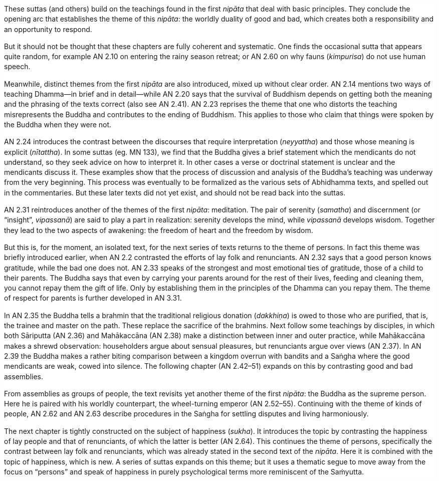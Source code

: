 These suttas (and others) build on the teachings found in the first _nipāta_ that deal with basic principles. They conclude the opening arc that establishes the theme of this _nipāta_: the worldly duality of good and bad, which creates both a responsibility and an opportunity to respond.

But it should not be thought that these chapters are fully coherent and systematic. One finds the occasional sutta that appears quite random, for example AN 2.10 on entering the rainy season retreat; or AN 2.60 on why fauns (_kimpurisa_) do not use human speech.

Meanwhile, distinct themes from the first _nipāta_ are also introduced, mixed up without clear order. AN 2.14 mentions two ways of teaching Dhamma—in brief and in detail—while AN 2.20 says that the survival of Buddhism depends on getting both the meaning and the phrasing of the texts correct (also see AN 2.41). AN 2.23 reprises the theme that one who distorts the teaching misrepresents the Buddha and contributes to the ending of Buddhism. This applies to those who claim that things were spoken by the Buddha when they were not.

AN 2.24 introduces the contrast between the discourses that require interpretation (_neyyattha_) and those whose meaning is explicit (_nītattha_). In some suttas (eg. MN 133), we find that the Buddha gives a brief statement which the mendicants do not understand, so they seek advice on how to interpret it. In other cases a verse or doctrinal statement is unclear and the mendicants discuss it. These examples show that the process of discussion and analysis of the Buddha’s teaching was underway from the very beginning. This process was eventually to be formalized as the various sets of Abhidhamma texts, and spelled out in the commentaries. But these later texts did not yet exist, and should not be read back into the suttas.

AN 2.31 reintroduces another of the themes of the first _nipāta_: meditation. The pair of serenity (_samatha_) and discernment (or “insight”, _vipassanā_) are said to play a part in realization: serenity develops the mind, while _vipassanā_ develops wisdom. Together they lead to the two aspects of awakening: the freedom of heart and the freedom by wisdom.

But this is, for the moment, an isolated text, for the next series of texts returns to the theme of persons. In fact this theme was briefly introduced earlier, when AN 2.2 contrasted the efforts of lay folk and renunciants. AN 2.32 says that a good person knows gratitude, while the bad one does not. AN 2.33 speaks of the strongest and most emotional ties of gratitude, those of a child to their parents. The Buddha says that even by carrying your parents around for the rest of their lives, feeding and cleaning them, you cannot repay them the gift of life. Only by establishing them in the principles of the Dhamma can you repay them. The theme of respect for parents is further developed in AN 3.31.

In AN 2.35 the Buddha tells a brahmin that the traditional religious donation (_dakkhiṇa_) is owed to those who are purified, that is, the trainee and master on the path. These replace the sacrifice of the brahmins. Next follow some teachings by disciples, in which both Sāriputta (AN 2.36) and Mahākaccāna (AN 2.38) make a distinction between inner and outer practice, while Mahākaccāna makes a shrewd observation: householders argue about sensual pleasures, but renunciants argue over views (AN 2.37). In AN 2.39 the Buddha makes a rather biting comparison between a kingdom overrun with bandits and a Saṅgha where the good mendicants are weak, cowed into silence. The following chapter (AN 2.42–51) expands on this by contrasting good and bad assemblies.

From assemblies as groups of people, the text revisits yet another theme of the first _nipāta_: the Buddha as the supreme person. Here he is paired with his worldly counterpart, the wheel-turning emperor (AN 2.52–55). Continuing with the theme of kinds of people, AN 2.62 and AN 2.63 describe procedures in the Saṅgha for settling disputes and living harmoniously.

The next chapter is tightly constructed on the subject of happiness (_sukha_). It introduces the topic by contrasting the happiness of lay people and that of renunciants, of which the latter is better (AN 2.64). This continues the theme of persons, specifically the contrast between lay folk and renunciants, which was already stated in the second text of the _nipāta_. Here it is combined with the topic of happiness, which is new. A series of suttas expands on this theme; but it uses a thematic segue to move away from the focus on “persons” and speak of happiness in purely psychological terms more reminiscent of the Saṁyutta.
